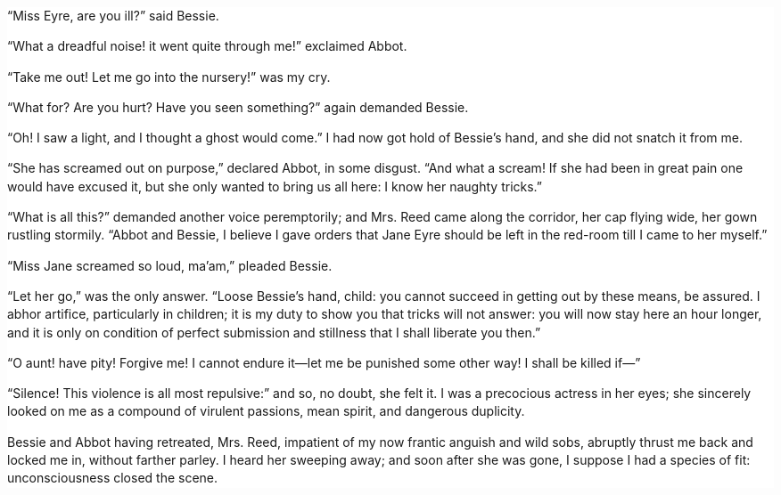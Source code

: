 “Miss Eyre, are you ill?” said Bessie.

“What a dreadful noise! it went quite through me!” exclaimed Abbot.

“Take me out! Let me go into the nursery!” was my cry.

“What for? Are you hurt? Have you seen something?” again demanded Bessie.

“Oh! I saw a light, and I thought a ghost would come.” I had now got hold of Bessie’s hand, and she did not snatch it from me.

“She has screamed out on purpose,” declared Abbot, in some disgust. “And what a scream! If she had been in great pain one would have excused it, but she only wanted to bring us all here: I know her naughty tricks.”

“What is all this?” demanded another voice peremptorily; and Mrs. Reed came along the corridor, her cap flying wide, her gown rustling stormily. “Abbot and Bessie, I believe I gave orders that Jane Eyre should be left in the red-room till I came to her myself.”

“Miss Jane screamed so loud, ma’am,” pleaded Bessie.

“Let her go,” was the only answer. “Loose Bessie’s hand, child: you cannot succeed in getting out by these means, be assured. I abhor artifice, particularly in children; it is my duty to show you that tricks will not answer: you will now stay here an hour longer, and it is only on condition of perfect submission and stillness that I shall liberate you then.”

“O aunt! have pity! Forgive me! I cannot endure it—let me be punished some other way! I shall be killed if—”

“Silence! This violence is all most repulsive:” and so, no doubt, she felt it. I was a precocious actress in her eyes; she sincerely looked on me as a compound of virulent passions, mean spirit, and dangerous duplicity.

Bessie and Abbot having retreated, Mrs. Reed, impatient of my now frantic anguish and wild sobs, abruptly thrust me back and locked me in, without farther parley. I heard her sweeping away; and soon after she was gone, I suppose I had a species of fit: unconsciousness closed the scene.



